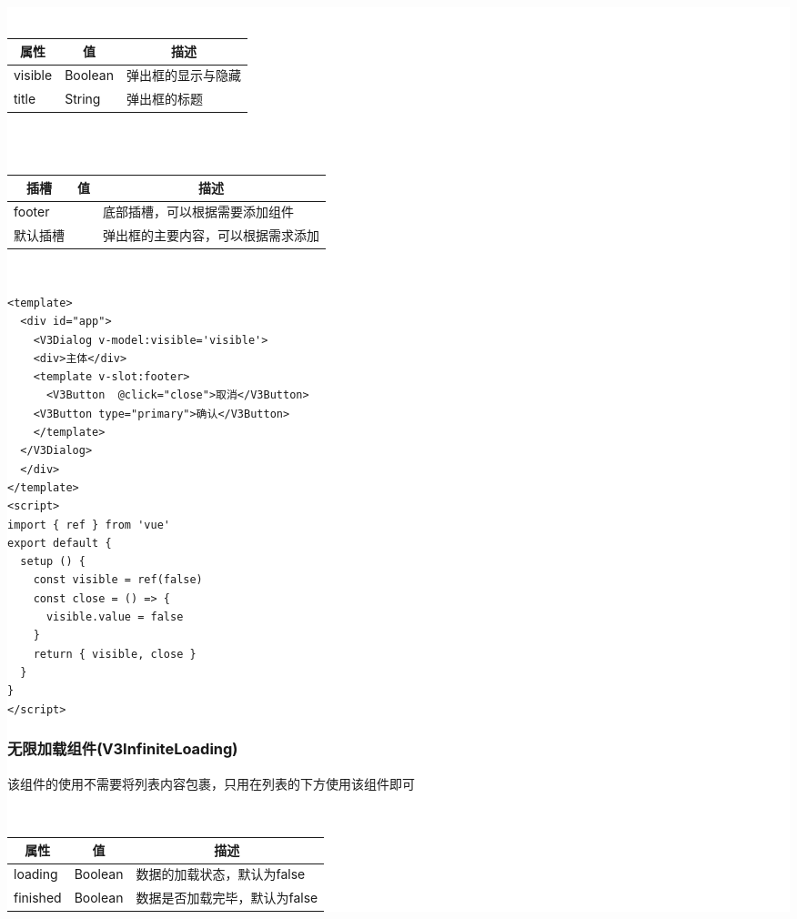 <br>

| 属性     | 值               | 描述                                                                 |
| -------- | ---------------- | -------------------------------------------------------------------- |
| visible     | Boolean         | 弹出框的显示与隐藏    |
| title   | String          | 弹出框的标题

<br>

<br>

 插槽     | 值               | 描述                                                                 |
| -------- | ---------------- | -------------------------------------------------------------------- |
| footer     |          | 底部插槽，可以根据需要添加组件    |
| 默认插槽   |           | 弹出框的主要内容，可以根据需求添加|

<br>

```vue
<template>
  <div id="app">
    <V3Dialog v-model:visible='visible'>
    <div>主体</div>
    <template v-slot:footer>
      <V3Button  @click="close">取消</V3Button>
    <V3Button type="primary">确认</V3Button>
    </template>
  </V3Dialog>
  </div>
</template>
<script>
import { ref } from 'vue'
export default {
  setup () {
    const visible = ref(false)
    const close = () => {
      visible.value = false
    }
    return { visible, close }
  }
}
</script>

```
### 无限加载组件(V3InfiniteLoading)

该组件的使用不需要将列表内容包裹，只用在列表的下方使用该组件即可

<br>

| 属性     | 值               | 描述                                                                 |
| -------- | ---------------- | -------------------------------------------------------------------- |
| loading     | Boolean         | 数据的加载状态，默认为false    |
| finished   | Boolean          | 数据是否加载完毕，默认为false
